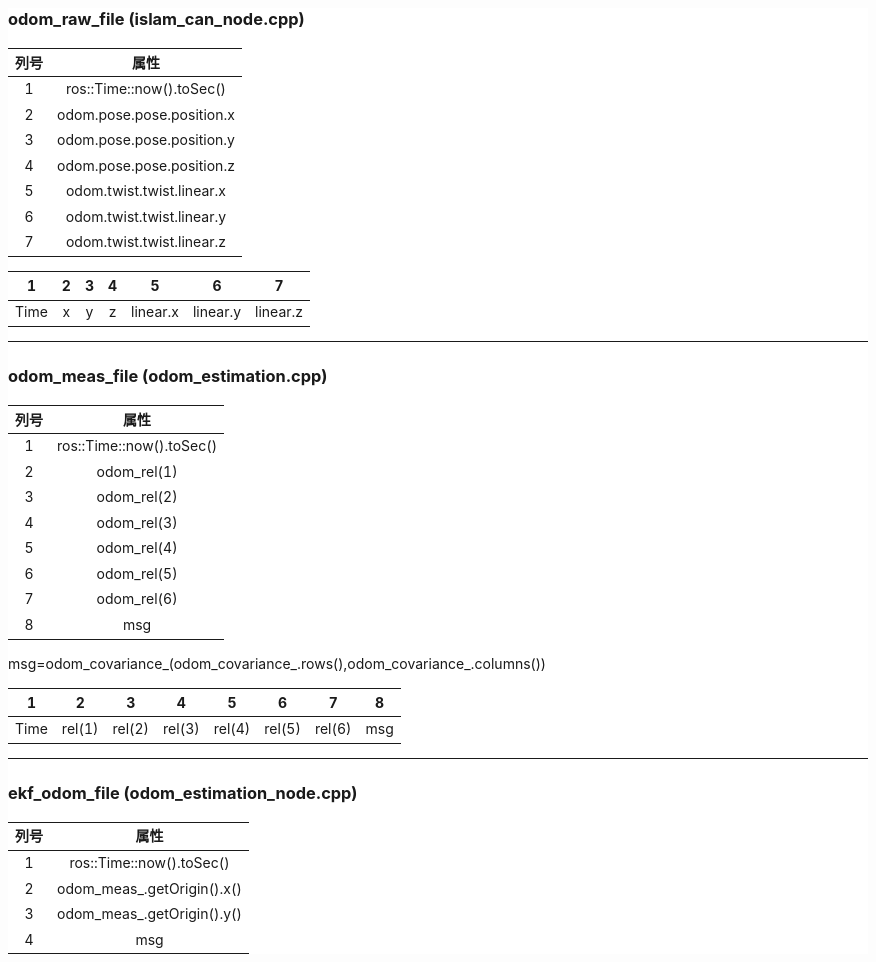 ### odom_raw_file (islam_can_node.cpp)

| 列号 |           属性            |
| :--: | :-----------------------: |
|  1   | ros::Time::now().toSec()  |
|  2   | odom.pose.pose.position.x |
|  3   | odom.pose.pose.position.y |
|  4   | odom.pose.pose.position.z |
|  5   | odom.twist.twist.linear.x |
|  6   | odom.twist.twist.linear.y |
|  7   | odom.twist.twist.linear.z |

|  1   |  2  |  3  |  4  |    5     |    6     |    7     |
| :--: | :-: | :-: | :-: | :------: | :------: | :------: |
| Time |  x  |  y  |  z  | linear.x | linear.y | linear.z |

---

### odom_meas_file (odom_estimation.cpp)

| 列号 |           属性           |
| :--: | :----------------------: |
|  1   | ros::Time::now().toSec() |
|  2   |        odom_rel(1)       |
|  3   |        odom_rel(2)       |
|  4   |        odom_rel(3)       |
|  5   |        odom_rel(4)       |
|  6   |        odom_rel(5)       |
|  7   |        odom_rel(6)       |
|  8   |           msg            |

msg=odom_covariance_(odom_covariance_.rows(),odom_covariance_.columns())

|  1   |   2    |   3    |   4    |   5    |   6    |   7    |  8  |
| :--: | :----: | :----: | :----: | :----: | :----: | :----: | :-: |
| Time | rel(1) | rel(2) | rel(3) | rel(4) | rel(5) | rel(6) | msg |

---

### ekf_odom_file (odom_estimation_node.cpp)

| 列号 |              属性              |
| :--: | :----------------------------: |
|  1   |    ros::Time::now().toSec()    |
|  2   |   odom_meas_.getOrigin().x()   |
|  3   |   odom_meas_.getOrigin().y()   |
|  4   |              msg               |
